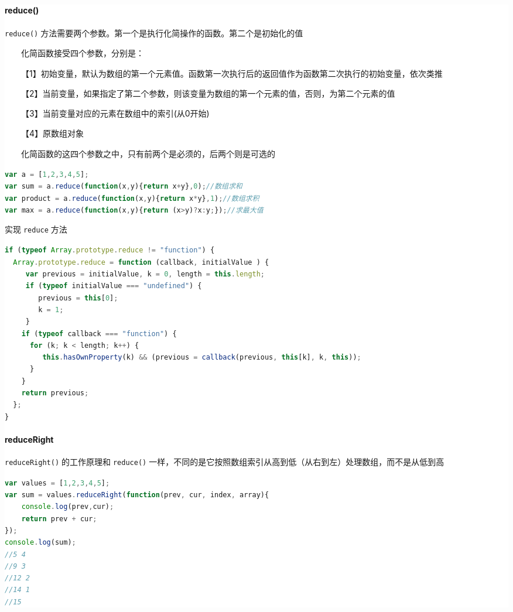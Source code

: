 #### reduce()

`reduce()` 方法需要两个参数。第一个是执行化简操作的函数。第二个是初始化的值

  化简函数接受四个参数，分别是：

  【1】初始变量，默认为数组的第一个元素值。函数第一次执行后的返回值作为函数第二次执行的初始变量，依次类推

  【2】当前变量，如果指定了第二个参数，则该变量为数组的第一个元素的值，否则，为第二个元素的值

  【3】当前变量对应的元素在数组中的索引(从0开始)

  【4】原数组对象

  化简函数的这四个参数之中，只有前两个是必须的，后两个则是可选的

```js
var a = [1,2,3,4,5];
var sum = a.reduce(function(x,y){return x+y},0);//数组求和
var product = a.reduce(function(x,y){return x*y},1);//数组求积
var max = a.reduce(function(x,y){return (x>y)?x:y;});//求最大值
```

实现 `reduce` 方法

```js
if (typeof Array.prototype.reduce != "function") {
  Array.prototype.reduce = function (callback, initialValue ) {
     var previous = initialValue, k = 0, length = this.length;
     if (typeof initialValue === "undefined") {
        previous = this[0];
        k = 1;
     }
    if (typeof callback === "function") {
      for (k; k < length; k++) {
         this.hasOwnProperty(k) && (previous = callback(previous, this[k], k, this));
      }
    }
    return previous;
  };
}
```


#### reduceRight

`reduceRight()` 的工作原理和 `reduce()` 一样，不同的是它按照数组索引从高到低（从右到左）处理数组，而不是从低到高

```js
var values = [1,2,3,4,5];
var sum = values.reduceRight(function(prev, cur, index, array){
    console.log(prev,cur);
    return prev + cur;
});
console.log(sum);
//5 4
//9 3
//12 2
//14 1
//15
```
